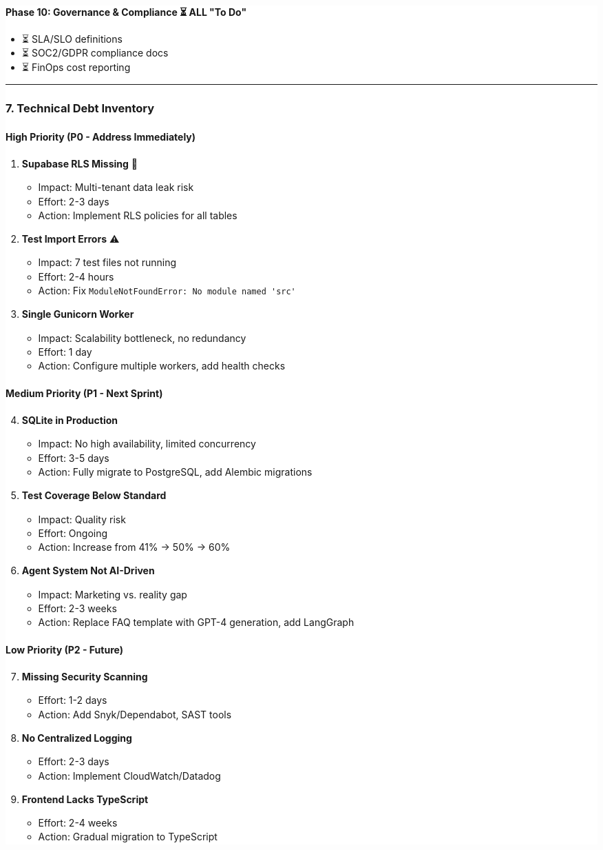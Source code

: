 #### Phase 10: Governance & Compliance ⏳ ALL "To Do"
- ⏳ SLA/SLO definitions
- ⏳ SOC2/GDPR compliance docs
- ⏳ FinOps cost reporting

---

### 7. Technical Debt Inventory

#### High Priority (P0 - Address Immediately)

1. **Supabase RLS Missing** 🚨
   - Impact: Multi-tenant data leak risk
   - Effort: 2-3 days
   - Action: Implement RLS policies for all tables
   
2. **Test Import Errors** ⚠️
   - Impact: 7 test files not running
   - Effort: 2-4 hours
   - Action: Fix `ModuleNotFoundError: No module named 'src'`

3. **Single Gunicorn Worker**
   - Impact: Scalability bottleneck, no redundancy
   - Effort: 1 day
   - Action: Configure multiple workers, add health checks

#### Medium Priority (P1 - Next Sprint)

4. **SQLite in Production**
   - Impact: No high availability, limited concurrency
   - Effort: 3-5 days
   - Action: Fully migrate to PostgreSQL, add Alembic migrations

5. **Test Coverage Below Standard**
   - Impact: Quality risk
   - Effort: Ongoing
   - Action: Increase from 41% → 50% → 60%

6. **Agent System Not AI-Driven**
   - Impact: Marketing vs. reality gap
   - Effort: 2-3 weeks
   - Action: Replace FAQ template with GPT-4 generation, add LangGraph

#### Low Priority (P2 - Future)

7. **Missing Security Scanning**
   - Effort: 1-2 days
   - Action: Add Snyk/Dependabot, SAST tools

8. **No Centralized Logging**
   - Effort: 2-3 days
   - Action: Implement CloudWatch/Datadog

9. **Frontend Lacks TypeScript**
   - Effort: 2-4 weeks
   - Action: Gradual migration to TypeScript
